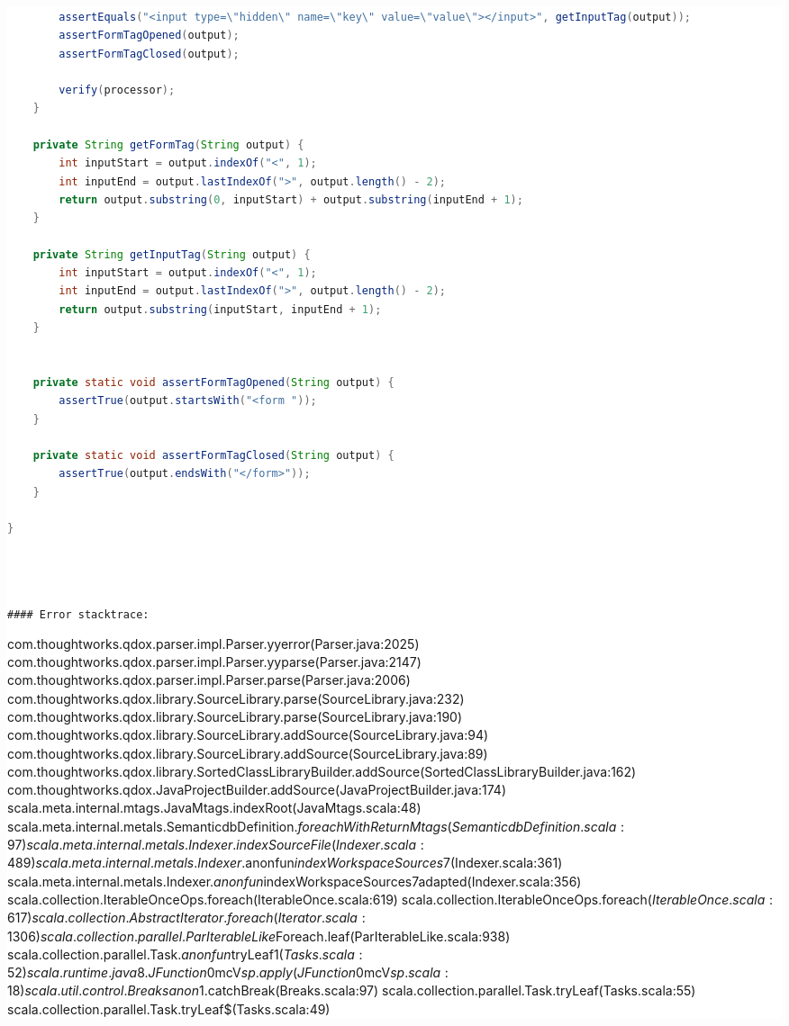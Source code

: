 ```java
		assertEquals("<input type=\"hidden\" name=\"key\" value=\"value\"></input>", getInputTag(output));
		assertFormTagOpened(output);
		assertFormTagClosed(output);

		verify(processor);
	}

	private String getFormTag(String output) {
		int inputStart = output.indexOf("<", 1);
		int inputEnd = output.lastIndexOf(">", output.length() - 2);
		return output.substring(0, inputStart) + output.substring(inputEnd + 1);
	}

	private String getInputTag(String output) {
		int inputStart = output.indexOf("<", 1);
		int inputEnd = output.lastIndexOf(">", output.length() - 2);
		return output.substring(inputStart, inputEnd + 1);
	}


	private static void assertFormTagOpened(String output) {
		assertTrue(output.startsWith("<form "));
	}

	private static void assertFormTagClosed(String output) {
		assertTrue(output.endsWith("</form>"));
	}

}
```

```



#### Error stacktrace:

```
com.thoughtworks.qdox.parser.impl.Parser.yyerror(Parser.java:2025)
	com.thoughtworks.qdox.parser.impl.Parser.yyparse(Parser.java:2147)
	com.thoughtworks.qdox.parser.impl.Parser.parse(Parser.java:2006)
	com.thoughtworks.qdox.library.SourceLibrary.parse(SourceLibrary.java:232)
	com.thoughtworks.qdox.library.SourceLibrary.parse(SourceLibrary.java:190)
	com.thoughtworks.qdox.library.SourceLibrary.addSource(SourceLibrary.java:94)
	com.thoughtworks.qdox.library.SourceLibrary.addSource(SourceLibrary.java:89)
	com.thoughtworks.qdox.library.SortedClassLibraryBuilder.addSource(SortedClassLibraryBuilder.java:162)
	com.thoughtworks.qdox.JavaProjectBuilder.addSource(JavaProjectBuilder.java:174)
	scala.meta.internal.mtags.JavaMtags.indexRoot(JavaMtags.scala:48)
	scala.meta.internal.metals.SemanticdbDefinition$.foreachWithReturnMtags(SemanticdbDefinition.scala:97)
	scala.meta.internal.metals.Indexer.indexSourceFile(Indexer.scala:489)
	scala.meta.internal.metals.Indexer.$anonfun$indexWorkspaceSources$7(Indexer.scala:361)
	scala.meta.internal.metals.Indexer.$anonfun$indexWorkspaceSources$7$adapted(Indexer.scala:356)
	scala.collection.IterableOnceOps.foreach(IterableOnce.scala:619)
	scala.collection.IterableOnceOps.foreach$(IterableOnce.scala:617)
	scala.collection.AbstractIterator.foreach(Iterator.scala:1306)
	scala.collection.parallel.ParIterableLike$Foreach.leaf(ParIterableLike.scala:938)
	scala.collection.parallel.Task.$anonfun$tryLeaf$1(Tasks.scala:52)
	scala.runtime.java8.JFunction0$mcV$sp.apply(JFunction0$mcV$sp.scala:18)
	scala.util.control.Breaks$$anon$1.catchBreak(Breaks.scala:97)
	scala.collection.parallel.Task.tryLeaf(Tasks.scala:55)
	scala.collection.parallel.Task.tryLeaf$(Tasks.scala:49)